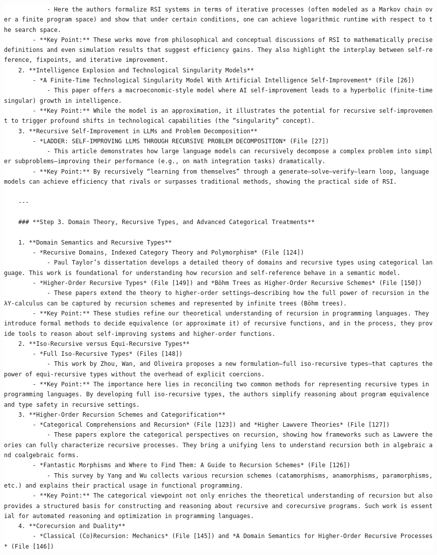                 - Here the authors formalize RSI systems in terms of iterative processes (often modeled as a Markov chain over a finite program space) and show that under certain conditions, one can achieve logarithmic runtime with respect to the search space.
            - **Key Point:** These works move from philosophical and conceptual discussions of RSI to mathematically precise definitions and even simulation results that suggest efficiency gains. They also highlight the interplay between self-reference, fixpoints, and iterative improvement.
        2. **Intelligence Explosion and Technological Singularity Models**
            - *A Finite-Time Technological Singularity Model With Artificial Intelligence Self-Improvement* (File [26])
                - This paper offers a macroeconomic-style model where AI self-improvement leads to a hyperbolic (finite-time singular) growth in intelligence.
            - **Key Point:** While the model is an approximation, it illustrates the potential for recursive self-improvement to trigger profound shifts in technological capabilities (the “singularity” concept).
        3. **Recursive Self-Improvement in LLMs and Problem Decomposition**
            - *LADDER: SELF-IMPROVING LLMS THROUGH RECURSIVE PROBLEM DECOMPOSITION* (File [27])
                - This article demonstrates how large language models can recursively decompose a complex problem into simpler subproblems—improving their performance (e.g., on math integration tasks) dramatically.
            - **Key Point:** By recursively “learning from themselves” through a generate–solve–verify–learn loop, language models can achieve efficiency that rivals or surpasses traditional methods, showing the practical side of RSI.
        
        ---
        
        ### **Step 3. Domain Theory, Recursive Types, and Advanced Categorical Treatments**
        
        1. **Domain Semantics and Recursive Types**
            - *Recursive Domains, Indexed Category Theory and Polymorphism* (File [124])
                - Paul Taylor’s dissertation develops a detailed theory of domains and recursive types using categorical language. This work is foundational for understanding how recursion and self-reference behave in a semantic model.
            - *Higher-Order Recursive Types* (File [149]) and *Böhm Trees as Higher-Order Recursive Schemes* (File [150])
                - These papers extend the theory to higher-order settings—describing how the full power of recursion in the λY‑calculus can be captured by recursion schemes and represented by infinite trees (Böhm trees).
            - **Key Point:** These studies refine our theoretical understanding of recursion in programming languages. They introduce formal methods to decide equivalence (or approximate it) of recursive functions, and in the process, they provide tools to reason about self-improving systems and higher-order functions.
        2. **Iso-Recursive versus Equi-Recursive Types**
            - *Full Iso-Recursive Types* (Files [148])
                - This work by Zhou, Wan, and Oliveira proposes a new formulation—full iso-recursive types—that captures the power of equi-recursive types without the overhead of explicit coercions.
            - **Key Point:** The importance here lies in reconciling two common methods for representing recursive types in programming languages. By developing full iso-recursive types, the authors simplify reasoning about program equivalence and type safety in recursive settings.
        3. **Higher-Order Recursion Schemes and Categorification**
            - *Categorical Comprehensions and Recursion* (File [123]) and *Higher Lawvere Theories* (File [127])
                - These papers explore the categorical perspectives on recursion, showing how frameworks such as Lawvere theories can fully characterize recursive processes. They bring a unifying lens to understand recursion both in algebraic and coalgebraic forms.
            - *Fantastic Morphisms and Where to Find Them: A Guide to Recursion Schemes* (File [126])
                - This survey by Yang and Wu collects various recursion schemes (catamorphisms, anamorphisms, paramorphisms, etc.) and explains their practical usage in functional programming.
            - **Key Point:** The categorical viewpoint not only enriches the theoretical understanding of recursion but also provides a structured basis for constructing and reasoning about recursive and corecursive programs. Such work is essential for automated reasoning and optimization in programming languages.
        4. **Corecursion and Duality**
            - *Classical (Co)Recursion: Mechanics* (File [145]) and *A Domain Semantics for Higher-Order Recursive Processes* (File [146])